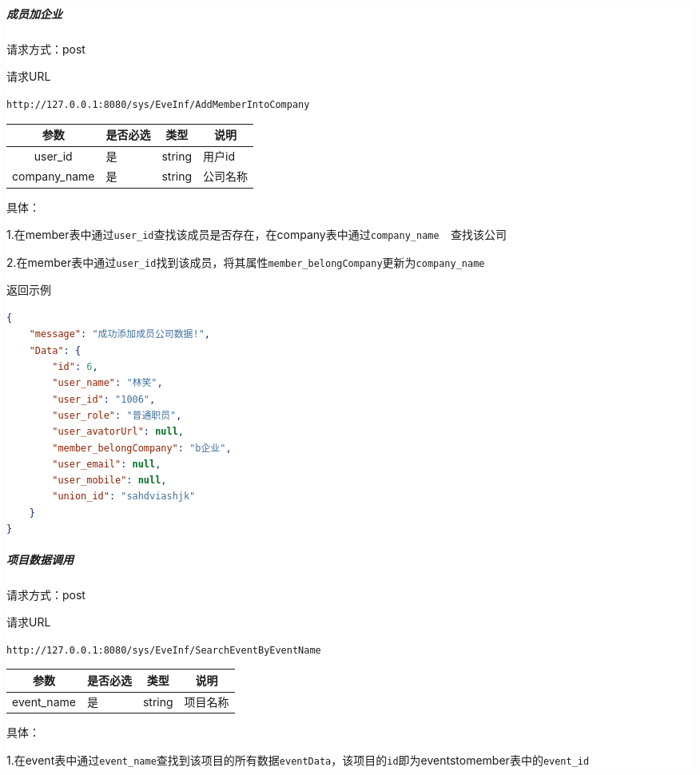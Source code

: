 

##### 成员加企业

请求方式：post

请求URL

`http://127.0.0.1:8080/sys/EveInf/AddMemberIntoCompany`

|     参数     | 是否必选 | 类型   | 说明     |
| :----------: | -------- | ------ | -------- |
|   user_id    | 是       | string | 用户id   |
| company_name | 是       | string | 公司名称 |

具体：

1.在member表中通过`user_id`查找该成员是否存在，在company表中通过`company_name  `查找该公司

2.在member表中通过`user_id`找到该成员，将其属性`member_belongCompany`更新为`company_name`

返回示例

```JSON
{
    "message": "成功添加成员公司数据!",
    "Data": {
        "id": 6,
        "user_name": "林笑",
        "user_id": "1006",
        "user_role": "普通职员",
        "user_avatorUrl": null,
        "member_belongCompany": "b企业",
        "user_email": null,
        "user_mobile": null,
        "union_id": "sahdviashjk"
    }
}
```



##### 项目数据调用

请求方式：post

请求URL

`http://127.0.0.1:8080/sys/EveInf/SearchEventByEventName`

|    参数    | 是否必选 | 类型   | 说明     |
| :--------: | -------- | ------ | -------- |
| event_name | 是       | string | 项目名称 |

具体：

1.在event表中通过`event_name`查找到该项目的所有数据`eventData`，该项目的`id`即为eventstomember表中的`event_id`
